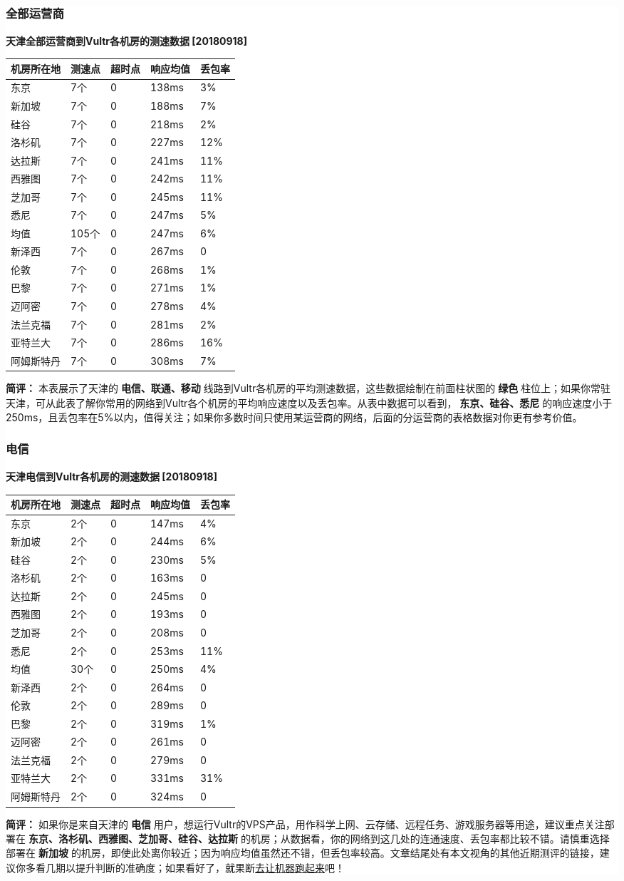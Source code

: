 ### 全部运营商

**天津全部运营商到Vultr各机房的测速数据 [20180918]**

机房所在地 | 测速点 | 超时点 | 响应均值 | 丢包率  
---|---|---|---|---  
东京 | 7个 | 0 | 138ms | 3%  
新加坡 | 7个 | 0 | 188ms | 7%  
硅谷 | 7个 | 0 | 218ms | 2%  
洛杉矶 | 7个 | 0 | 227ms | 12%  
达拉斯 | 7个 | 0 | 241ms | 11%  
西雅图 | 7个 | 0 | 242ms | 11%  
芝加哥 | 7个 | 0 | 245ms | 11%  
悉尼 | 7个 | 0 | 247ms | 5%  
均值 | 105个 | 0 | 247ms | 6%  
新泽西 | 7个 | 0 | 267ms | 0  
伦敦 | 7个 | 0 | 268ms | 1%  
巴黎 | 7个 | 0 | 271ms | 1%  
迈阿密 | 7个 | 0 | 278ms | 4%  
法兰克福 | 7个 | 0 | 281ms | 2%  
亚特兰大 | 7个 | 0 | 286ms | 16%  
阿姆斯特丹 | 7个 | 0 | 308ms | 7%  
  
**简评：** 本表展示了天津的 **电信、联通、移动** 线路到Vultr各机房的平均测速数据，这些数据绘制在前面柱状图的 **绿色** 柱位上；如果你常驻天津，可从此表了解你常用的网络到Vultr各个机房的平均响应速度以及丢包率。从表中数据可以看到， **东京、硅谷、悉尼** 的响应速度小于250ms，且丢包率在5%以内，值得关注；如果你多数时间只使用某运营商的网络，后面的分运营商的表格数据对你更有参考价值。

### 电信

**天津电信到Vultr各机房的测速数据 [20180918]**

机房所在地 | 测速点 | 超时点 | 响应均值 | 丢包率  
---|---|---|---|---  
东京 | 2个 | 0 | 147ms | 4%  
新加坡 | 2个 | 0 | 244ms | 6%  
硅谷 | 2个 | 0 | 230ms | 5%  
洛杉矶 | 2个 | 0 | 163ms | 0  
达拉斯 | 2个 | 0 | 245ms | 0  
西雅图 | 2个 | 0 | 193ms | 0  
芝加哥 | 2个 | 0 | 208ms | 0  
悉尼 | 2个 | 0 | 253ms | 11%  
均值 | 30个 | 0 | 250ms | 4%  
新泽西 | 2个 | 0 | 264ms | 0  
伦敦 | 2个 | 0 | 289ms | 0  
巴黎 | 2个 | 0 | 319ms | 1%  
迈阿密 | 2个 | 0 | 261ms | 0  
法兰克福 | 2个 | 0 | 279ms | 0  
亚特兰大 | 2个 | 0 | 331ms | 31%  
阿姆斯特丹 | 2个 | 0 | 324ms | 0  
  
**简评：** 如果你是来自天津的 **电信** 用户，想运行Vultr的VPS产品，用作科学上网、云存储、远程任务、游戏服务器等用途，建议重点关注部署在 **东京、洛杉矶、西雅图、芝加哥、硅谷、达拉斯** 的机房；从数据看，你的网络到这几处的连通速度、丢包率都比较不错。请慎重选择部署在 **新加坡** 的机房，即使此处离你较近；因为响应均值虽然还不错，但丢包率较高。文章结尾处有本文视角的其他近期测评的链接，建议你多看几期以提升判断的准确度；如果看好了，就果断[去让机器跑起来](https://vps123.top/go/vultr/_1)吧！
